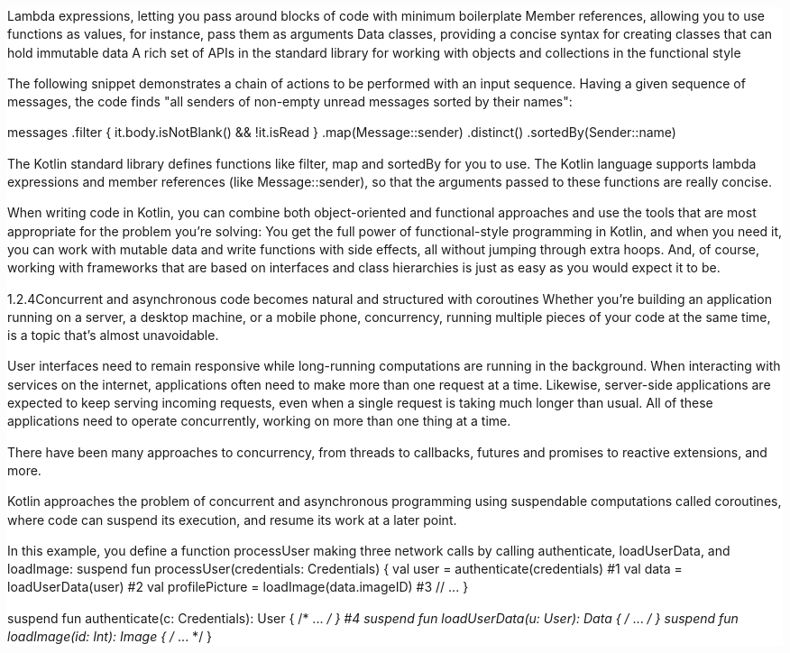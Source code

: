 Lambda expressions, letting you pass around blocks of code with minimum boilerplate
Member references, allowing you to use functions as values, for instance, pass them as arguments
Data classes, providing a concise syntax for creating classes that can hold immutable data
A rich set of APIs in the standard library for working with objects and collections in the functional style

The following snippet demonstrates a chain of actions to be performed with an input sequence. Having a given sequence of messages, the code finds "all senders of non-empty unread messages sorted by their names":

messages
.filter { it.body.isNotBlank() && !it.isRead }
.map(Message::sender)
.distinct()
.sortedBy(Sender::name)

The Kotlin standard library defines functions like filter, map and sortedBy for you to use. The Kotlin language supports lambda expressions and member references (like Message::sender), so that the arguments passed to these functions are really concise.

When writing code in Kotlin, you can combine both object-oriented and functional approaches and use the tools that are most appropriate for the problem you’re solving: You get the full power of functional-style programming in Kotlin, and when you need it, you can work with mutable data and write functions with side effects, all without jumping through extra hoops. And, of course, working with frameworks that are based on interfaces and class hierarchies is just as easy as you would expect it to be.

1.2.4Concurrent and asynchronous code becomes natural and structured with coroutines
Whether you’re building an application running on a server, a desktop machine, or a mobile phone, concurrency, running multiple pieces of your code at the same time, is a topic that’s almost unavoidable.

User interfaces need to remain responsive while long-running computations are running in the background. When interacting with services on the internet, applications often need to make more than one request at a time.
Likewise, server-side applications are expected to keep serving incoming requests, even when a single request is taking much longer than usual. All of these applications need to operate concurrently, working on more than one thing at a time.

There have been many approaches to concurrency, from threads to callbacks, futures and promises to reactive extensions, and more.

Kotlin approaches the problem of concurrent and asynchronous programming using suspendable computations called coroutines, where code can suspend its execution, and resume its work at a later point.

In this example, you define a function processUser making three network calls by calling authenticate, loadUserData, and loadImage:
suspend fun processUser(credentials: Credentials) { val user = authenticate(credentials) #1
val data = loadUserData(user) #2
val profilePicture = loadImage(data.imageID) #3
// ...
}

suspend fun authenticate(c: Credentials): User { /* ... */ } #4 suspend fun loadUserData(u: User): Data { /* ... */ }
suspend fun loadImage(id: Int): Image { /* ... */ }
